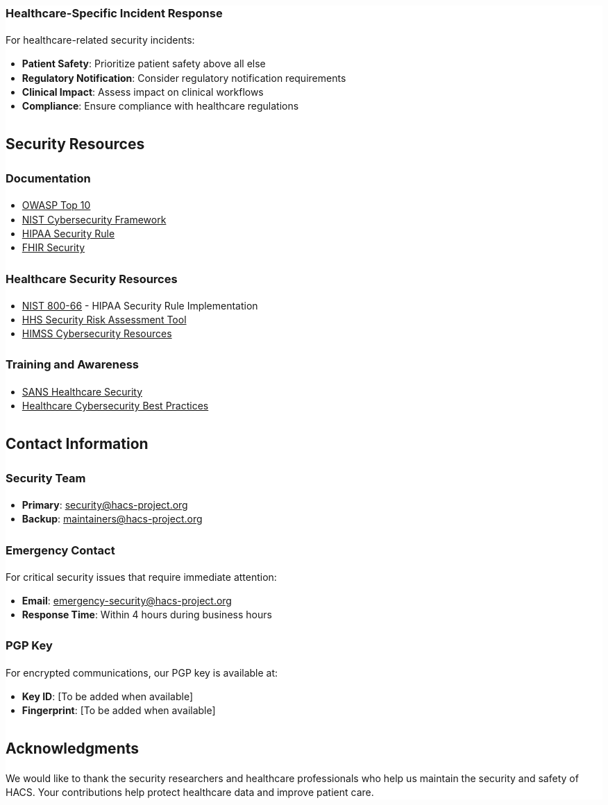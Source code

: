 ### Healthcare-Specific Incident Response

For healthcare-related security incidents:

- **Patient Safety**: Prioritize patient safety above all else
- **Regulatory Notification**: Consider regulatory notification requirements
- **Clinical Impact**: Assess impact on clinical workflows
- **Compliance**: Ensure compliance with healthcare regulations

## Security Resources

### Documentation
- [OWASP Top 10](https://owasp.org/www-project-top-ten/)
- [NIST Cybersecurity Framework](https://www.nist.gov/cyberframework)
- [HIPAA Security Rule](https://www.hhs.gov/hipaa/for-professionals/security/index.html)
- [FHIR Security](http://hl7.org/fhir/security.html)

### Healthcare Security Resources
- [NIST 800-66](https://csrc.nist.gov/publications/detail/sp/800-66/rev-1/final) - HIPAA Security Rule Implementation
- [HHS Security Risk Assessment Tool](https://www.healthit.gov/topic/privacy-security-and-hipaa/security-risk-assessment-tool)
- [HIMSS Cybersecurity Resources](https://www.himss.org/resources/cybersecurity)

### Training and Awareness
- [SANS Healthcare Security](https://www.sans.org/healthcare/)
- [Healthcare Cybersecurity Best Practices](https://www.cisa.gov/healthcare-cybersecurity)

## Contact Information

### Security Team
- **Primary**: security@hacs-project.org
- **Backup**: maintainers@hacs-project.org

### Emergency Contact
For critical security issues that require immediate attention:
- **Email**: emergency-security@hacs-project.org
- **Response Time**: Within 4 hours during business hours

### PGP Key
For encrypted communications, our PGP key is available at:
- **Key ID**: [To be added when available]
- **Fingerprint**: [To be added when available]

## Acknowledgments

We would like to thank the security researchers and healthcare professionals who help us maintain the security and safety of HACS. Your contributions help protect healthcare data and improve patient care.
